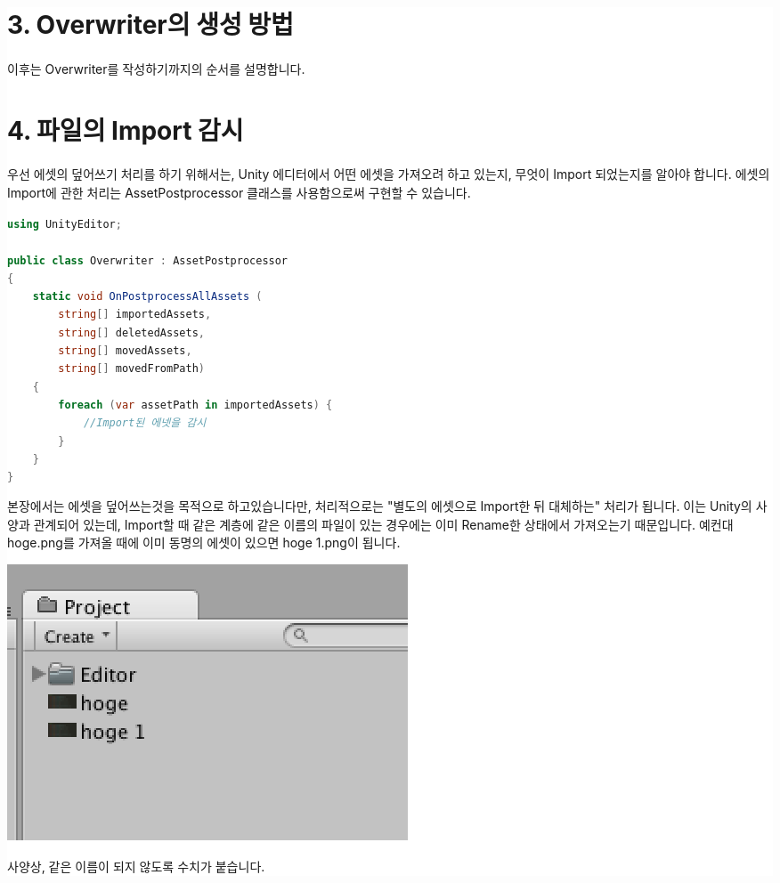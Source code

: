 
# 3. Overwriter의 생성 방법

이후는 Overwriter를 작성하기까지의 순서를 설명합니다. 


# 4. 파일의 Import 감시 
우선 에셋의 덮어쓰기 처리를 하기 위해서는, Unity 에디터에서 어떤 에셋을 가져오려 하고 있는지, 무엇이 Import 되었는지를 알아야 합니다. 에셋의 Import에 관한 처리는 AssetPostprocessor 클래스를 사용함으로써 구현할 수 있습니다.

```csharp
using UnityEditor;

public class Overwriter : AssetPostprocessor
{
    static void OnPostprocessAllAssets (
        string[] importedAssets,
        string[] deletedAssets,
        string[] movedAssets,
        string[] movedFromPath)
    {
        foreach (var assetPath in importedAssets) {
            //Import된 에넷을 감시
        }
    }
}
```

본장에서는 에셋을 덮어쓰는것을 목적으로 하고있습니다만, 처리적으로는 "별도의 에셋으로 Import한 뒤 대체하는" 처리가 됩니다. 이는 Unity의 사양과 관계되어 있는데, Import할 때 같은 계층에 같은 이름의 파일이 있는 경우에는 이미 Rename한 상태에서 가져오는기 때문입니다. 예컨대 hoge.png를 가져올 때에 이미 동명의 에셋이 있으면 hoge 1.png이 됩니다.

![](2022-10-17-11-44-34.png)

사양상, 같은 이름이 되지 않도록 수치가 붙습니다.
